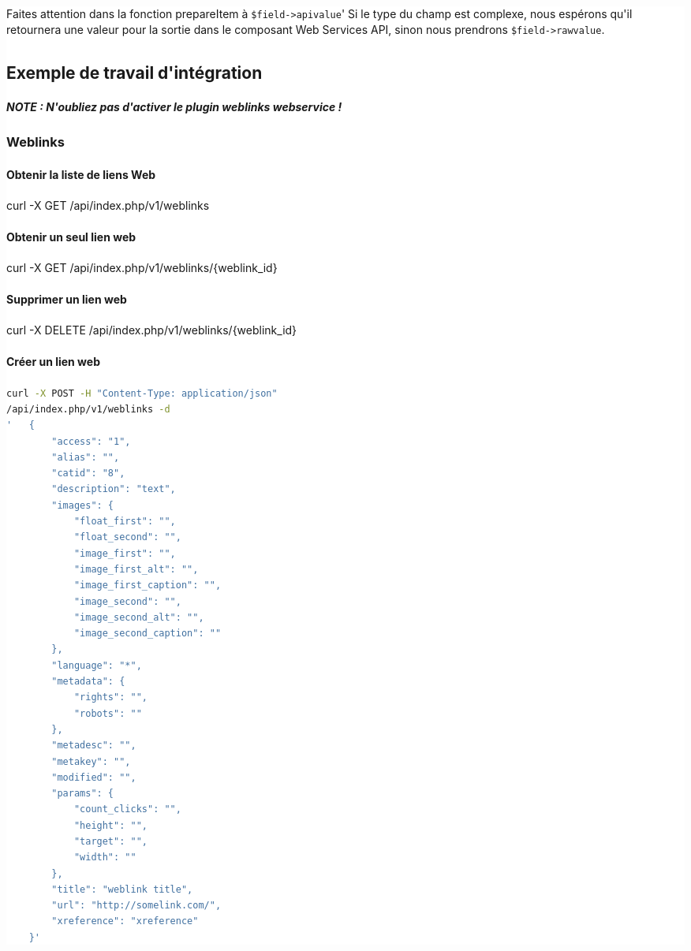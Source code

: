 Faites attention dans la fonction prepareItem à `$field->apivalue`' Si le type
du champ est complexe, nous espérons qu'il retournera une
valeur pour la sortie dans le composant Web Services API, sinon nous
prendrons `$field->rawvalue`.

## Exemple de travail d'intégration

***NOTE : N'oubliez pas d'activer le plugin weblinks webservice !***

### Weblinks

#### Obtenir la liste de liens Web

curl -X GET /api/index.php/v1/weblinks

#### Obtenir un seul lien web

curl -X GET /api/index.php/v1/weblinks/{weblink_id}

#### Supprimer un lien web

curl -X DELETE /api/index.php/v1/weblinks/{weblink_id}

#### Créer un lien web

```bash
curl -X POST -H "Content-Type: application/json"
/api/index.php/v1/weblinks -d
'   {
        "access": "1",
        "alias": "",
        "catid": "8",
        "description": "text",
        "images": {
            "float_first": "",
            "float_second": "",
            "image_first": "",
            "image_first_alt": "",
            "image_first_caption": "",
            "image_second": "",
            "image_second_alt": "",
            "image_second_caption": ""
        },
        "language": "*",
        "metadata": {
            "rights": "",
            "robots": ""
        },
        "metadesc": "",
        "metakey": "",
        "modified": "",
        "params": {
            "count_clicks": "",
            "height": "",
            "target": "",
            "width": ""
        },
        "title": "weblink title",
        "url": "http://somelink.com/",
        "xreference": "xreference"
    }'
```
